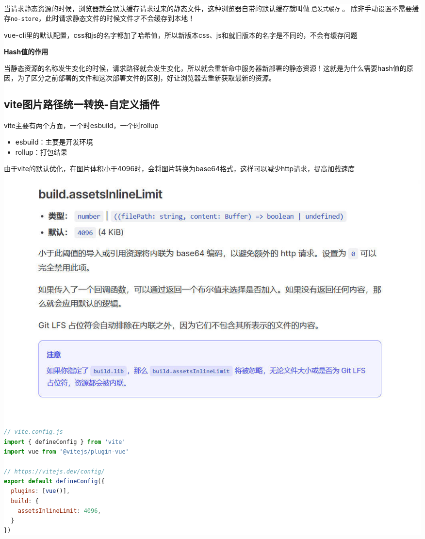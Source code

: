 当请求静态资源的时候，浏览器就会默认缓存请求过来的静态文件，这种浏览器自带的默认缓存就叫做 `启发式缓存` 。 除非手动设置不需要缓存`no-store`，此时请求静态文件的时候文件才不会缓存到本地！

vue-cli里的默认配置，css和js的名字都加了哈希值，所以新版本css、js和就旧版本的名字是不同的，不会有缓存问题

**Hash值的作用**

当静态资源的名称发生变化的时候，请求路径就会发生变化，所以就会重新命中服务器新部署的静态资源！这就是为什么需要hash值的原因，为了区分之前部署的文件和这次部署文件的区别，好让浏览器去重新获取最新的资源。



## vite图片路径统一转换-自定义插件

vite主要有两个方面，一个时esbuild，一个时rollup

- esbuild：主要是开发环境
- rollup：打包结果

由于vite的默认优化，在图片体积小于4096时，会将图片转换为base64格式，这样可以减少http请求，提高加载速度

![Snipaste_2024-03-10_14-10-41](/images/其他/Snipaste_2024-03-10_14-10-41.jpg)

```javascript
// vite.config.js
import { defineConfig } from 'vite'
import vue from '@vitejs/plugin-vue'

// https://vitejs.dev/config/
export default defineConfig({
  plugins: [vue()],
  build: {
    assetsInlineLimit: 4096,
  }
})
```
